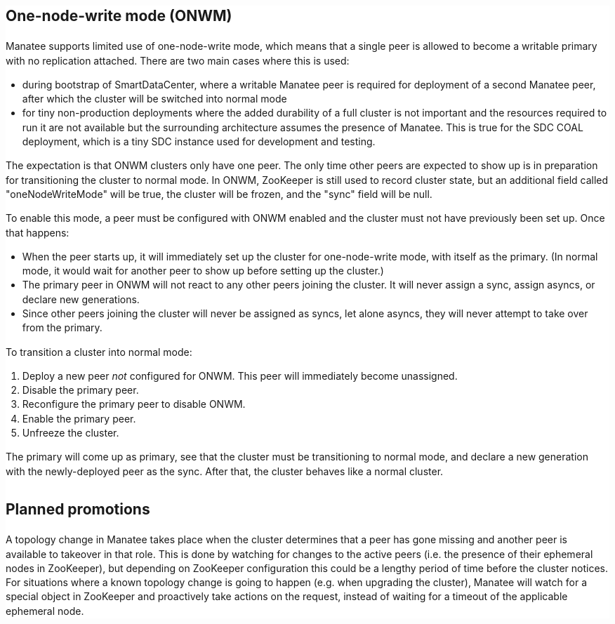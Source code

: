
## One-node-write mode (ONWM)

Manatee supports limited use of one-node-write mode, which means that a single
peer is allowed to become a writable primary with no replication attached.
There are two main cases where this is used:

* during bootstrap of SmartDataCenter, where a writable Manatee peer is required
  for deployment of a second Manatee peer, after which the cluster will be
  switched into normal mode
* for tiny non-production deployments where the added durability of a full
  cluster is not important and the resources required to run it are not
  available but the surrounding architecture assumes the presence of Manatee.
  This is true for the SDC COAL deployment, which is a tiny SDC instance used
  for development and testing.

The expectation is that ONWM clusters only have one peer.  The only time other
peers are expected to show up is in preparation for transitioning the cluster to
normal mode.  In ONWM, ZooKeeper is still used to record cluster state, but an
additional field called "oneNodeWriteMode" will be true, the cluster will be
frozen, and the "sync" field will be null.

To enable this mode, a peer must be configured with ONWM enabled and the cluster
must not have previously been set up.  Once that happens:

* When the peer starts up, it will immediately set up the cluster for
  one-node-write mode, with itself as the primary.  (In normal mode, it would
  wait for another peer to show up before setting up the cluster.)
* The primary peer in ONWM will not react to any other peers joining the
  cluster.  It will never assign a sync, assign asyncs, or declare
  new generations.
* Since other peers joining the cluster will never be assigned as syncs, let
  alone asyncs, they will never attempt to take over from the primary.

To transition a cluster into normal mode:

1. Deploy a new peer *not* configured for ONWM.  This peer will immediately
   become unassigned.
2. Disable the primary peer.
3. Reconfigure the primary peer to disable ONWM.
4. Enable the primary peer.
5. Unfreeze the cluster.

The primary will come up as primary, see that the cluster must be transitioning
to normal mode, and declare a new generation with the newly-deployed peer as the
sync.  After that, the cluster behaves like a normal cluster.

## Planned promotions

A topology change in Manatee takes place when the cluster determines that a peer
has gone missing and another peer is available to takeover in that role.  This
is done by watching for changes to the active peers (i.e. the presence of their
ephemeral nodes in ZooKeeper), but depending on ZooKeeper configuration this
could be a lengthy period of time before the cluster notices.  For situations
where a known topology change is going to happen (e.g. when upgrading the
cluster), Manatee will watch for a special object in ZooKeeper and proactively
take actions on the request, instead of waiting for a timeout of the applicable
ephemeral node.
